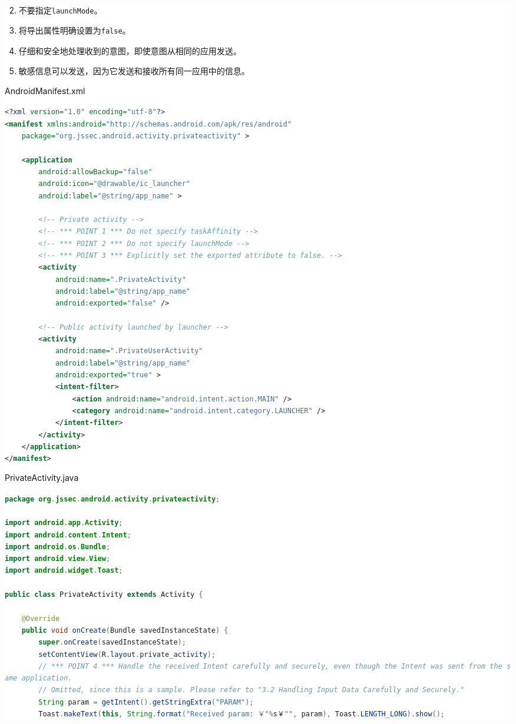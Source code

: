 2) 不要指定`launchMode`。

3) 将导出属性明确设置为`false`。

4) 仔细和安全地处理收到的意图，即使意图从相同的应用发送。

5) 敏感信息可以发送，因为它发送和接收所有同一应用中的信息。

AndroidManifest.xml

```xml
<?xml version="1.0" encoding="utf-8"?>
<manifest xmlns:android="http://schemas.android.com/apk/res/android"
    package="org.jssec.android.activity.privateactivity" >
    
    <application
        android:allowBackup="false"
        android:icon="@drawable/ic_launcher"
        android:label="@string/app_name" >
        
        <!-- Private activity -->
        <!-- *** POINT 1 *** Do not specify taskAffinity -->
        <!-- *** POINT 2 *** Do not specify launchMode -->
        <!-- *** POINT 3 *** Explicitly set the exported attribute to false. -->
        <activity
            android:name=".PrivateActivity"
            android:label="@string/app_name"
            android:exported="false" />
        
        <!-- Public activity launched by launcher -->
        <activity
            android:name=".PrivateUserActivity"
            android:label="@string/app_name"
            android:exported="true" >
            <intent-filter>
                <action android:name="android.intent.action.MAIN" />
                <category android:name="android.intent.category.LAUNCHER" />
            </intent-filter>
        </activity>
    </application>
</manifest>
```

PrivateActivity.java

```java
package org.jssec.android.activity.privateactivity;

import android.app.Activity;
import android.content.Intent;
import android.os.Bundle;
import android.view.View;
import android.widget.Toast;

public class PrivateActivity extends Activity {

    @Override
    public void onCreate(Bundle savedInstanceState) {
        super.onCreate(savedInstanceState);
        setContentView(R.layout.private_activity);
        // *** POINT 4 *** Handle the received Intent carefully and securely, even though the Intent was sent from the same application.
        // Omitted, since this is a sample. Please refer to "3.2 Handling Input Data Carefully and Securely."
        String param = getIntent().getStringExtra("PARAM");
        Toast.makeText(this, String.format("Received param: ￥"%s￥"", param), Toast.LENGTH_LONG).show();
```